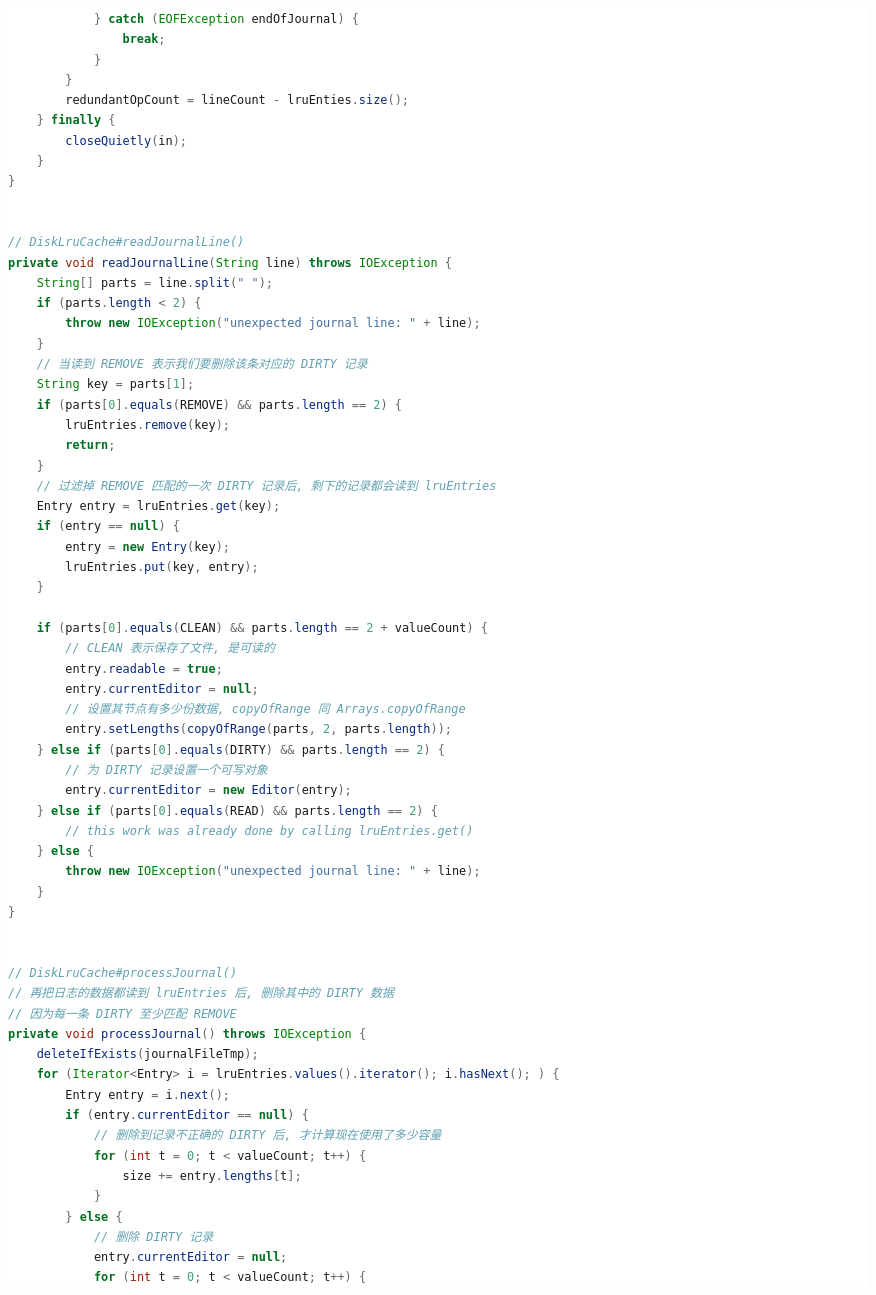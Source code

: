 ```java
            } catch (EOFException endOfJournal) {
                break;
            }
        }
        redundantOpCount = lineCount - lruEnties.size();
    } finally {
        closeQuietly(in);
    }
}


// DiskLruCache#readJournalLine()
private void readJournalLine(String line) throws IOException {
    String[] parts = line.split(" ");
    if (parts.length < 2) {
        throw new IOException("unexpected journal line: " + line);
    }
	// 当读到 REMOVE 表示我们要删除该条对应的 DIRTY 记录
    String key = parts[1];
    if (parts[0].equals(REMOVE) && parts.length == 2) {
        lruEntries.remove(key);
        return;
    }
	// 过滤掉 REMOVE 匹配的一次 DIRTY 记录后, 剩下的记录都会读到 lruEntries
    Entry entry = lruEntries.get(key);
    if (entry == null) {
        entry = new Entry(key);
        lruEntries.put(key, entry);
    }
	
    if (parts[0].equals(CLEAN) && parts.length == 2 + valueCount) {
        // CLEAN 表示保存了文件, 是可读的
        entry.readable = true;
        entry.currentEditor = null;
        // 设置其节点有多少份数据, copyOfRange 同 Arrays.copyOfRange
        entry.setLengths(copyOfRange(parts, 2, parts.length));
    } else if (parts[0].equals(DIRTY) && parts.length == 2) {
        // 为 DIRTY 记录设置一个可写对象
        entry.currentEditor = new Editor(entry);
    } else if (parts[0].equals(READ) && parts.length == 2) {
        // this work was already done by calling lruEntries.get()
    } else {
        throw new IOException("unexpected journal line: " + line);
    }
}


// DiskLruCache#processJournal()
// 再把日志的数据都读到 lruEntries 后, 删除其中的 DIRTY 数据
// 因为每一条 DIRTY 至少匹配 REMOVE
private void processJournal() throws IOException {
    deleteIfExists(journalFileTmp);
    for (Iterator<Entry> i = lruEntries.values().iterator(); i.hasNext(); ) {
        Entry entry = i.next();
        if (entry.currentEditor == null) {
            // 删除到记录不正确的 DIRTY 后, 才计算现在使用了多少容量
            for (int t = 0; t < valueCount; t++) {
                size += entry.lengths[t];
            }
        } else {
            // 删除 DIRTY 记录
            entry.currentEditor = null;
            for (int t = 0; t < valueCount; t++) {
```